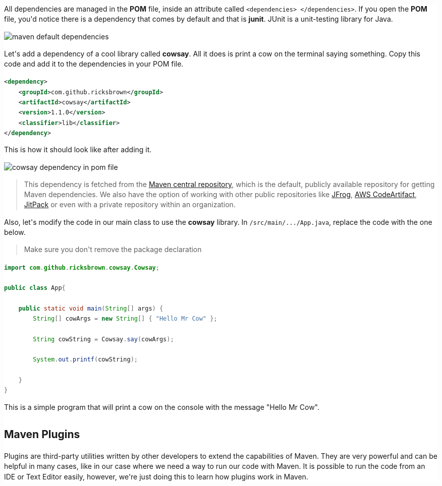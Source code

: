 All dependencies are managed in the **POM** file, inside an attribute called `<dependencies> </dependencies>`. If you open the **POM** file, you'd notice there is a dependency that comes by default and that is **junit**. JUnit is a unit-testing library for Java.

![maven default dependencies](./images/6_pom_dependencies.png)

Let's add a dependency of a cool library called **cowsay**. All it does is print a cow on the terminal saying something. Copy this code and add it to the dependencies in your POM file.

```xml
<dependency>
	<groupId>com.github.ricksbrown</groupId>
	<artifactId>cowsay</artifactId>
	<version>1.1.0</version>
	<classifier>lib</classifier>
</dependency>
```

This is how it should look like after adding it.

![cowsay dependency in pom file](./images/7_adding_dependency.png)

> This dependency is fetched from the [Maven central repository](https://mvnrepository.com/artifact/com.github.ricksbrown/cowsay), which is the default, publicly available repository for getting Maven dependencies. We also have the option of working with other public repositories like [JFrog](https://jfrog.com/artifactory/), [AWS CodeArtifact](https://aws.amazon.com/codeartifact/), [JitPack](https://jitpack.io/) or even with a private repository within an organization.

Also, let's modify the code in our main class to use the **cowsay** library. In `/src/main/.../App.java`, replace the code with the one below. 

> Make sure you don't remove the package declaration

```java
import com.github.ricksbrown.cowsay.Cowsay;

public class App{

	public static void main(String[] args) {
		String[] cowArgs = new String[] { "Hello Mr Cow" };

		String cowString = Cowsay.say(cowArgs);

		System.out.printf(cowString);

	}
}
```

This is a simple program that will print a cow on the console with the message "Hello Mr Cow".


## Maven Plugins

Plugins are third-party utilities written by other developers to extend the capabilities of Maven. They are very powerful and can be helpful in many cases, like in our case where we need a way to run our code with Maven. It is possible to run the code from an IDE or Text Editor easily, however, we're just doing this to learn how plugins work in Maven.
